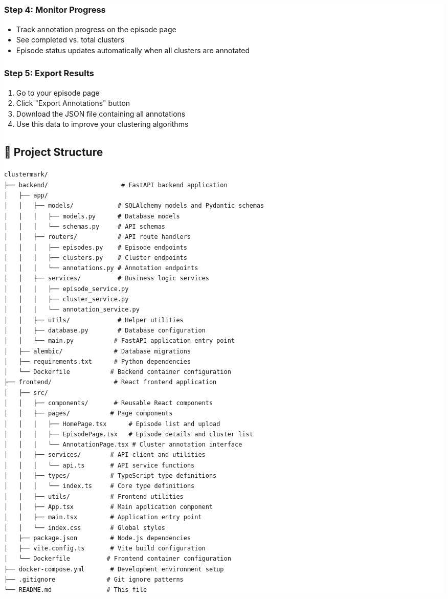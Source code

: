 ### Step 4: Monitor Progress

- Track annotation progress on the episode page
- See completed vs. total clusters
- Episode status updates automatically when all clusters are annotated

### Step 5: Export Results

1. Go to your episode page
2. Click "Export Annotations" button
3. Download the JSON file containing all annotations
4. Use this data to improve your clustering algorithms

## 📁 Project Structure

```
clustermark/
├── backend/                    # FastAPI backend application
│   ├── app/
│   │   ├── models/            # SQLAlchemy models and Pydantic schemas
│   │   │   ├── models.py      # Database models
│   │   │   └── schemas.py     # API schemas
│   │   ├── routers/           # API route handlers
│   │   │   ├── episodes.py    # Episode endpoints
│   │   │   ├── clusters.py    # Cluster endpoints
│   │   │   └── annotations.py # Annotation endpoints
│   │   ├── services/          # Business logic services
│   │   │   ├── episode_service.py
│   │   │   ├── cluster_service.py
│   │   │   └── annotation_service.py
│   │   ├── utils/             # Helper utilities
│   │   ├── database.py        # Database configuration
│   │   └── main.py           # FastAPI application entry point
│   ├── alembic/              # Database migrations
│   ├── requirements.txt      # Python dependencies
│   └── Dockerfile           # Backend container configuration
├── frontend/                 # React frontend application
│   ├── src/
│   │   ├── components/       # Reusable React components
│   │   ├── pages/           # Page components
│   │   │   ├── HomePage.tsx      # Episode list and upload
│   │   │   ├── EpisodePage.tsx   # Episode details and cluster list
│   │   │   └── AnnotationPage.tsx # Cluster annotation interface
│   │   ├── services/        # API client and utilities
│   │   │   └── api.ts       # API service functions
│   │   ├── types/           # TypeScript type definitions
│   │   │   └── index.ts     # Core type definitions
│   │   ├── utils/           # Frontend utilities
│   │   ├── App.tsx          # Main application component
│   │   ├── main.tsx         # Application entry point
│   │   └── index.css        # Global styles
│   ├── package.json         # Node.js dependencies
│   ├── vite.config.ts       # Vite build configuration
│   └── Dockerfile          # Frontend container configuration
├── docker-compose.yml       # Development environment setup
├── .gitignore              # Git ignore patterns
└── README.md               # This file
```
